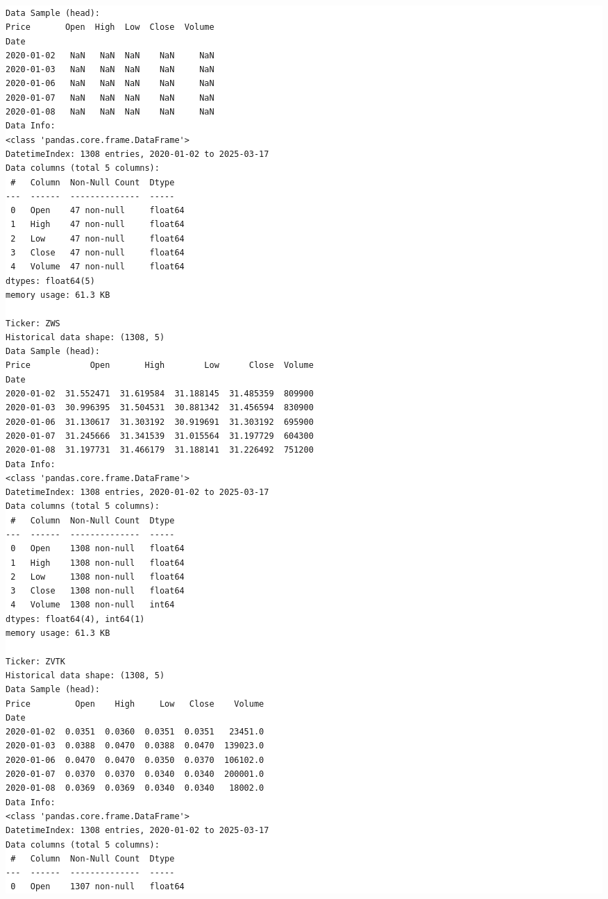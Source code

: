 ```
Data Sample (head):
Price       Open  High  Low  Close  Volume
Date                                      
2020-01-02   NaN   NaN  NaN    NaN     NaN
2020-01-03   NaN   NaN  NaN    NaN     NaN
2020-01-06   NaN   NaN  NaN    NaN     NaN
2020-01-07   NaN   NaN  NaN    NaN     NaN
2020-01-08   NaN   NaN  NaN    NaN     NaN
Data Info:
<class 'pandas.core.frame.DataFrame'>
DatetimeIndex: 1308 entries, 2020-01-02 to 2025-03-17
Data columns (total 5 columns):
 #   Column  Non-Null Count  Dtype  
---  ------  --------------  -----  
 0   Open    47 non-null     float64
 1   High    47 non-null     float64
 2   Low     47 non-null     float64
 3   Close   47 non-null     float64
 4   Volume  47 non-null     float64
dtypes: float64(5)
memory usage: 61.3 KB

Ticker: ZWS
Historical data shape: (1308, 5)
Data Sample (head):
Price            Open       High        Low      Close  Volume
Date                                                          
2020-01-02  31.552471  31.619584  31.188145  31.485359  809900
2020-01-03  30.996395  31.504531  30.881342  31.456594  830900
2020-01-06  31.130617  31.303192  30.919691  31.303192  695900
2020-01-07  31.245666  31.341539  31.015564  31.197729  604300
2020-01-08  31.197731  31.466179  31.188141  31.226492  751200
Data Info:
<class 'pandas.core.frame.DataFrame'>
DatetimeIndex: 1308 entries, 2020-01-02 to 2025-03-17
Data columns (total 5 columns):
 #   Column  Non-Null Count  Dtype  
---  ------  --------------  -----  
 0   Open    1308 non-null   float64
 1   High    1308 non-null   float64
 2   Low     1308 non-null   float64
 3   Close   1308 non-null   float64
 4   Volume  1308 non-null   int64  
dtypes: float64(4), int64(1)
memory usage: 61.3 KB

Ticker: ZVTK
Historical data shape: (1308, 5)
Data Sample (head):
Price         Open    High     Low   Close    Volume
Date                                                
2020-01-02  0.0351  0.0360  0.0351  0.0351   23451.0
2020-01-03  0.0388  0.0470  0.0388  0.0470  139023.0
2020-01-06  0.0470  0.0470  0.0350  0.0370  106102.0
2020-01-07  0.0370  0.0370  0.0340  0.0340  200001.0
2020-01-08  0.0369  0.0369  0.0340  0.0340   18002.0
Data Info:
<class 'pandas.core.frame.DataFrame'>
DatetimeIndex: 1308 entries, 2020-01-02 to 2025-03-17
Data columns (total 5 columns):
 #   Column  Non-Null Count  Dtype  
---  ------  --------------  -----  
 0   Open    1307 non-null   float64
```